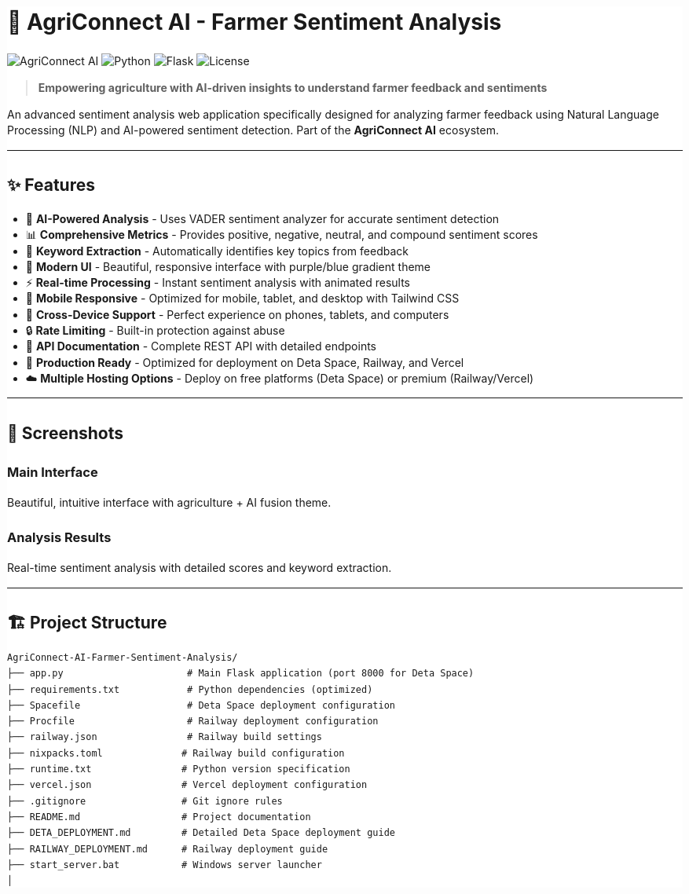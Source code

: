 # 🌾 AgriConnect AI - Farmer Sentiment Analysis

![AgriConnect AI](https://img.shields.io/badge/AgriConnect-AI-green)
![Python](https://img.shields.io/badge/Python-3.9+-blue)
![Flask](https://img.shields.io/badge/Flask-3.0.0-black)
![License](https://img.shields.io/badge/License-MIT-yellow)

> **Empowering agriculture with AI-driven insights to understand farmer feedback and sentiments**

An advanced sentiment analysis web application specifically designed for analyzing farmer feedback using Natural Language Processing (NLP) and AI-powered sentiment detection. Part of the **AgriConnect AI** ecosystem.

---

## ✨ Features

- 🤖 **AI-Powered Analysis** - Uses VADER sentiment analyzer for accurate sentiment detection
- 📊 **Comprehensive Metrics** - Provides positive, negative, neutral, and compound sentiment scores
- 🔑 **Keyword Extraction** - Automatically identifies key topics from feedback
- 🎨 **Modern UI** - Beautiful, responsive interface with purple/blue gradient theme
- ⚡ **Real-time Processing** - Instant sentiment analysis with animated results
- 📱 **Mobile Responsive** - Optimized for mobile, tablet, and desktop with Tailwind CSS
- 📱 **Cross-Device Support** - Perfect experience on phones, tablets, and computers
- 🔒 **Rate Limiting** - Built-in protection against abuse
- 📖 **API Documentation** - Complete REST API with detailed endpoints
- 🚀 **Production Ready** - Optimized for deployment on Deta Space, Railway, and Vercel
- ☁️ **Multiple Hosting Options** - Deploy on free platforms (Deta Space) or premium (Railway/Vercel)

---

## 📸 Screenshots

### Main Interface
Beautiful, intuitive interface with agriculture + AI fusion theme.

### Analysis Results
Real-time sentiment analysis with detailed scores and keyword extraction.

---

## 🏗️ Project Structure

```
AgriConnect-AI-Farmer-Sentiment-Analysis/
├── app.py                      # Main Flask application (port 8000 for Deta Space)
├── requirements.txt            # Python dependencies (optimized)
├── Spacefile                   # Deta Space deployment configuration  
├── Procfile                    # Railway deployment configuration
├── railway.json                # Railway build settings
├── nixpacks.toml              # Railway build configuration
├── runtime.txt                # Python version specification
├── vercel.json                # Vercel deployment configuration
├── .gitignore                 # Git ignore rules
├── README.md                  # Project documentation
├── DETA_DEPLOYMENT.md         # Detailed Deta Space deployment guide
├── RAILWAY_DEPLOYMENT.md      # Railway deployment guide
├── start_server.bat           # Windows server launcher
│
```